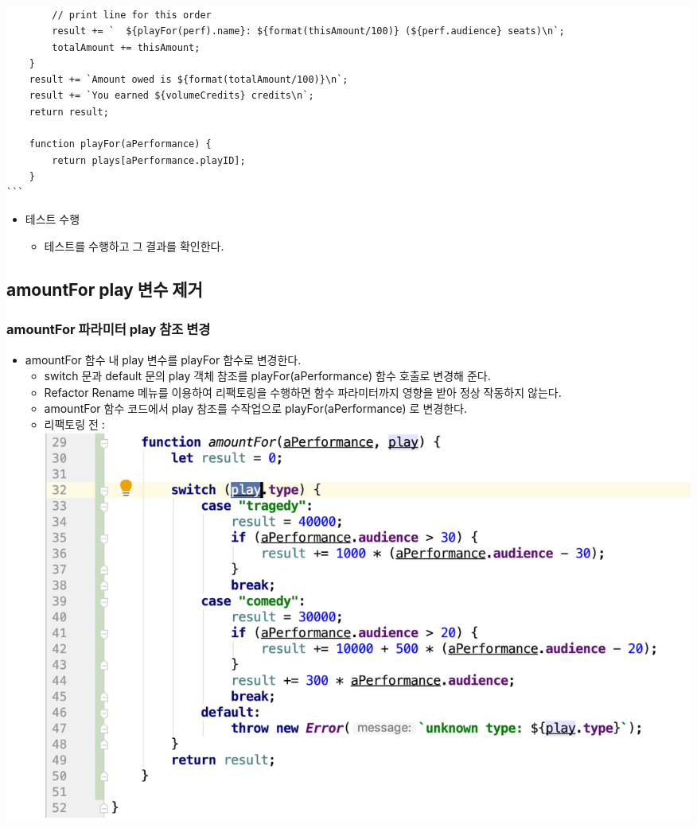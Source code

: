             // print line for this order
            result += `  ${playFor(perf).name}: ${format(thisAmount/100)} (${perf.audience} seats)\n`;
            totalAmount += thisAmount;
        }
        result += `Amount owed is ${format(totalAmount/100)}\n`;
        result += `You earned ${volumeCredits} credits\n`;
        return result;
    
        function playFor(aPerformance) {
            return plays[aPerformance.playID];
        }
    ```

- 테스트 수행

  - 테스트를 수행하고 그 결과를 확인한다.





## amountFor play 변수 제거

### amountFor 파라미터 play 참조 변경

- amountFor 함수 내 play 변수를 playFor 함수로 변경한다.
  - switch 문과 default 문의 play 객체 참조를 playFor(aPerformance) 함수 호출로 변경해 준다. 
  - Refactor Rename 메뉴를 이용하여 리팩토링을 수행하면  함수 파라미터까지 영향을 받아 정상 작동하지 않는다. 
  - amountFor 함수 코드에서 play 참조를  수작업으로 playFor(aPerformance) 로 변경한다.
  - 리팩토링 전 : ![image-20190324124801857](./imgs/playfor13.png)